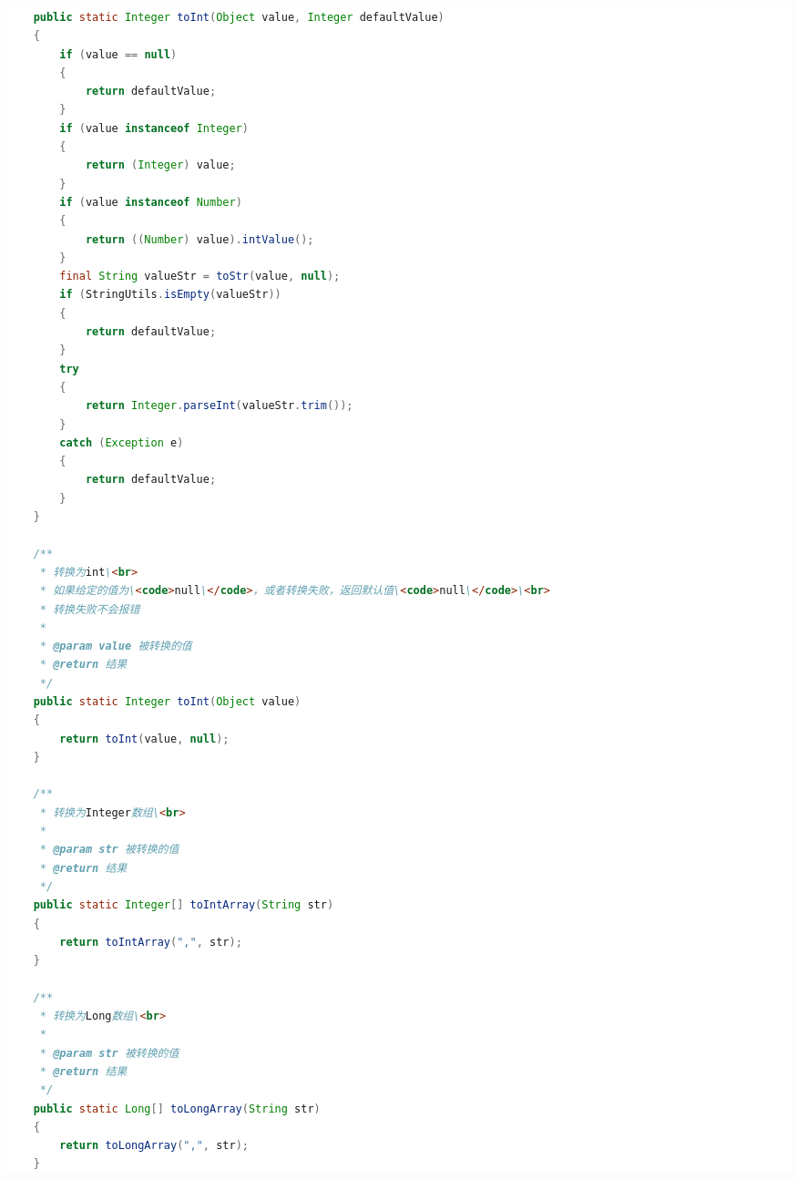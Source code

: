 ```java
    public static Integer toInt(Object value, Integer defaultValue)
    {
        if (value == null)
        {
            return defaultValue;
        }
        if (value instanceof Integer)
        {
            return (Integer) value;
        }
        if (value instanceof Number)
        {
            return ((Number) value).intValue();
        }
        final String valueStr = toStr(value, null);
        if (StringUtils.isEmpty(valueStr))
        {
            return defaultValue;
        }
        try
        {
            return Integer.parseInt(valueStr.trim());
        }
        catch (Exception e)
        {
            return defaultValue;
        }
    }

    /**
     * 转换为int\<br>
     * 如果给定的值为\<code>null\</code>，或者转换失败，返回默认值\<code>null\</code>\<br>
     * 转换失败不会报错
     * 
     * @param value 被转换的值
     * @return 结果
     */
    public static Integer toInt(Object value)
    {
        return toInt(value, null);
    }

    /**
     * 转换为Integer数组\<br>
     * 
     * @param str 被转换的值
     * @return 结果
     */
    public static Integer[] toIntArray(String str)
    {
        return toIntArray(",", str);
    }

    /**
     * 转换为Long数组\<br>
     * 
     * @param str 被转换的值
     * @return 结果
     */
    public static Long[] toLongArray(String str)
    {
        return toLongArray(",", str);
    }
```